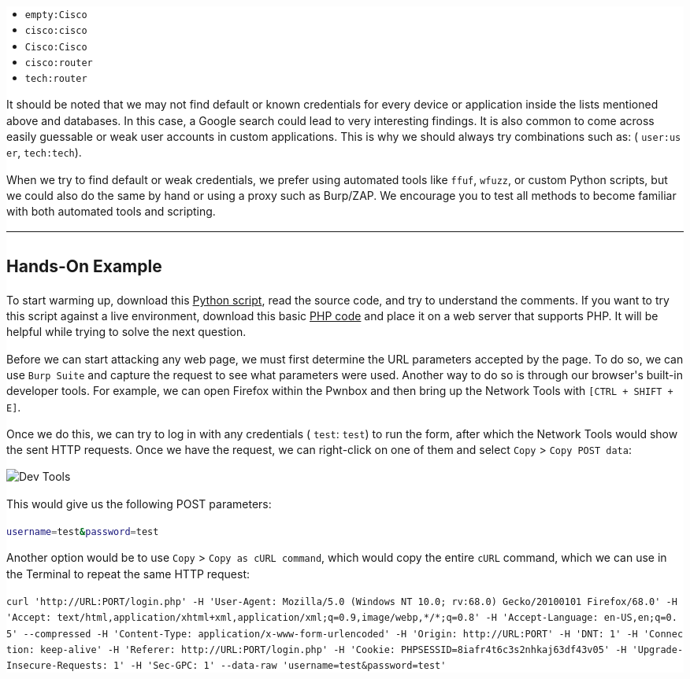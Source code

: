 - `empty:Cisco`
- `cisco:cisco`
- `Cisco:Cisco`
- `cisco:router`
- `tech:router`

It should be noted that we may not find default or known credentials for every device or application inside the lists mentioned above and databases. In this case, a Google search could lead to very interesting findings. It is also common to come across easily guessable or weak user accounts in custom applications. This is why we should always try combinations such as: ( `user:user`, `tech:tech`).

When we try to find default or weak credentials, we prefer using automated tools like `ffuf`, `wfuzz`, or custom Python scripts, but we could also do the same by hand or using a proxy such as Burp/ZAP. We encourage you to test all methods to become familiar with both automated tools and scripting.

* * *

## Hands-On Example

To start warming up, download this [Python script](https://academy.hackthebox.com/storage/modules/80/scripts/basic_bruteforce_py.txt), read the source code, and try to understand the comments. If you want to try this script against a live environment, download this basic [PHP code](https://academy.hackthebox.com/storage/modules/80/scripts/basic_bruteforce_php.txt) and place it on a web server that supports PHP. It will be helpful while trying to solve the next question.

Before we can start attacking any web page, we must first determine the URL parameters accepted by the page. To do so, we can use `Burp Suite` and capture the request to see what parameters were used. Another way to do so is through our browser's built-in developer tools. For example, we can open Firefox within the Pwnbox and then bring up the Network Tools with `[CTRL + SHIFT + E]`.

Once we do this, we can try to log in with any credentials ( `test`: `test`) to run the form, after which the Network Tools would show the sent HTTP requests. Once we have the request, we can right-click on one of them and select `Copy` \> `Copy POST data`:

![Dev Tools](https://academy.hackthebox.com/storage/modules/57/bruteforcing_firefox_network_1.jpg)

This would give us the following POST parameters:

```bash
username=test&password=test

```

Another option would be to use `Copy` \> `Copy as cURL command`, which would copy the entire `cURL` command, which we can use in the Terminal to repeat the same HTTP request:

```shell
curl 'http://URL:PORT/login.php' -H 'User-Agent: Mozilla/5.0 (Windows NT 10.0; rv:68.0) Gecko/20100101 Firefox/68.0' -H 'Accept: text/html,application/xhtml+xml,application/xml;q=0.9,image/webp,*/*;q=0.8' -H 'Accept-Language: en-US,en;q=0.5' --compressed -H 'Content-Type: application/x-www-form-urlencoded' -H 'Origin: http://URL:PORT' -H 'DNT: 1' -H 'Connection: keep-alive' -H 'Referer: http://URL:PORT/login.php' -H 'Cookie: PHPSESSID=8iafr4t6c3s2nhkaj63df43v05' -H 'Upgrade-Insecure-Requests: 1' -H 'Sec-GPC: 1' --data-raw 'username=test&password=test'

```
